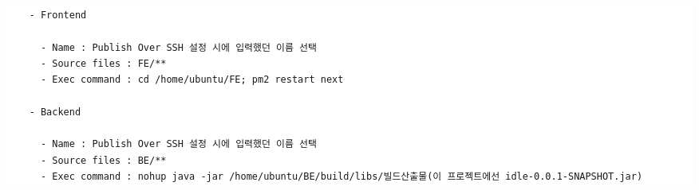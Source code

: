         - Frontend

          - Name : Publish Over SSH 설정 시에 입력했던 이름 선택
          - Source files : FE/**
          - Exec command : cd /home/ubuntu/FE; pm2 restart next

        - Backend

          - Name : Publish Over SSH 설정 시에 입력했던 이름 선택
          - Source files : BE/**
          - Exec command : nohup java -jar /home/ubuntu/BE/build/libs/빌드산출물(이 프로젝트에선 idle-0.0.1-SNAPSHOT.jar)

          

